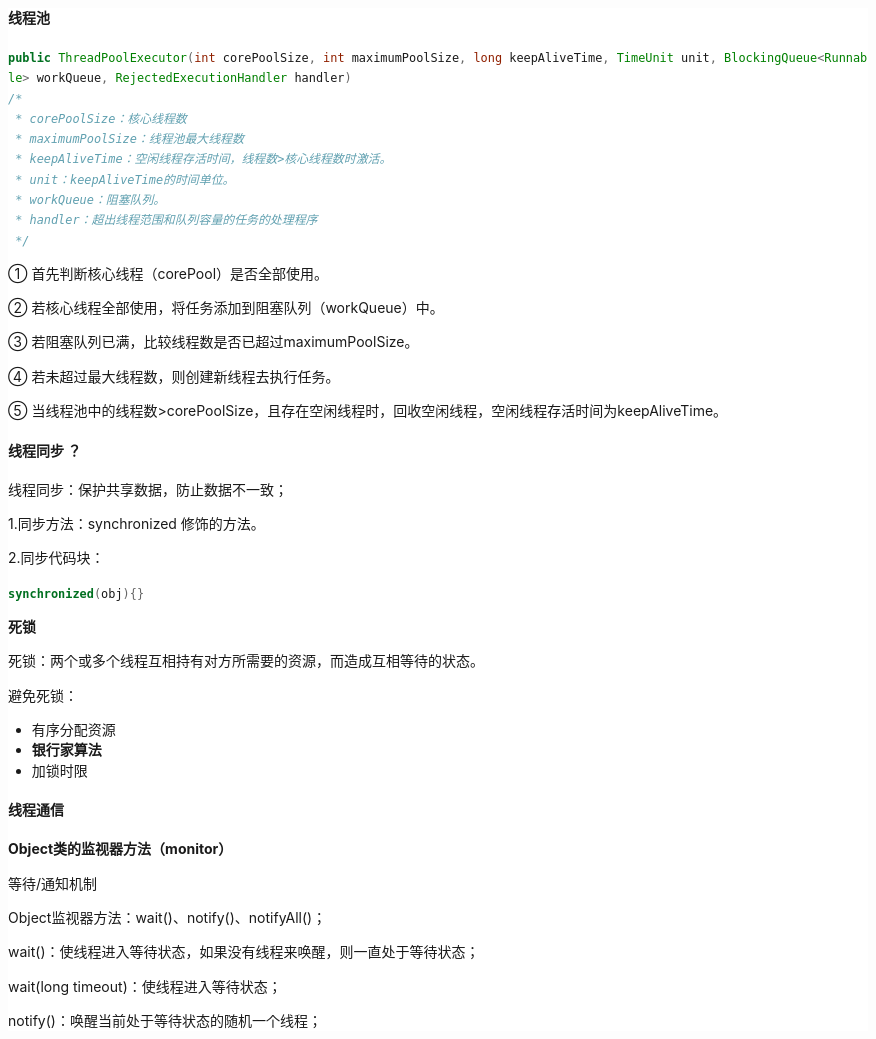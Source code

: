 #### 线程池

```java
public ThreadPoolExecutor(int corePoolSize, int maximumPoolSize, long keepAliveTime, TimeUnit unit, BlockingQueue<Runnable> workQueue, RejectedExecutionHandler handler) 
/*
 * corePoolSize：核心线程数
 * maximumPoolSize：线程池最大线程数
 * keepAliveTime：空闲线程存活时间，线程数>核心线程数时激活。
 * unit：keepAliveTime的时间单位。
 * workQueue：阻塞队列。
 * handler：超出线程范围和队列容量的任务的处理程序
 */
```

① 首先判断核心线程（corePool）是否全部使用。

② 若核心线程全部使用，将任务添加到阻塞队列（workQueue）中。

③ 若阻塞队列已满，比较线程数是否已超过maximumPoolSize。

④ 若未超过最大线程数，则创建新线程去执行任务。

⑤ 当线程池中的线程数>corePoolSize，且存在空闲线程时，回收空闲线程，空闲线程存活时间为keepAliveTime。

#### 线程同步 ？

线程同步：保护共享数据，防止数据不一致；

1.同步方法：synchronized 修饰的方法。

2.同步代码块：

```java
synchronized(obj){}
```

**死锁**

死锁：两个或多个线程互相持有对方所需要的资源，而造成互相等待的状态。

避免死锁：

- 有序分配资源
- **银行家算法**
- 加锁时限

#### 线程通信

**Object类的监视器方法（monitor）**

等待/通知机制

Object监视器方法：wait()、notify()、notifyAll()；

wait()：使线程进入等待状态，如果没有线程来唤醒，则一直处于等待状态；

wait(long timeout)：使线程进入等待状态； 

notify()：唤醒当前处于等待状态的随机一个线程；
